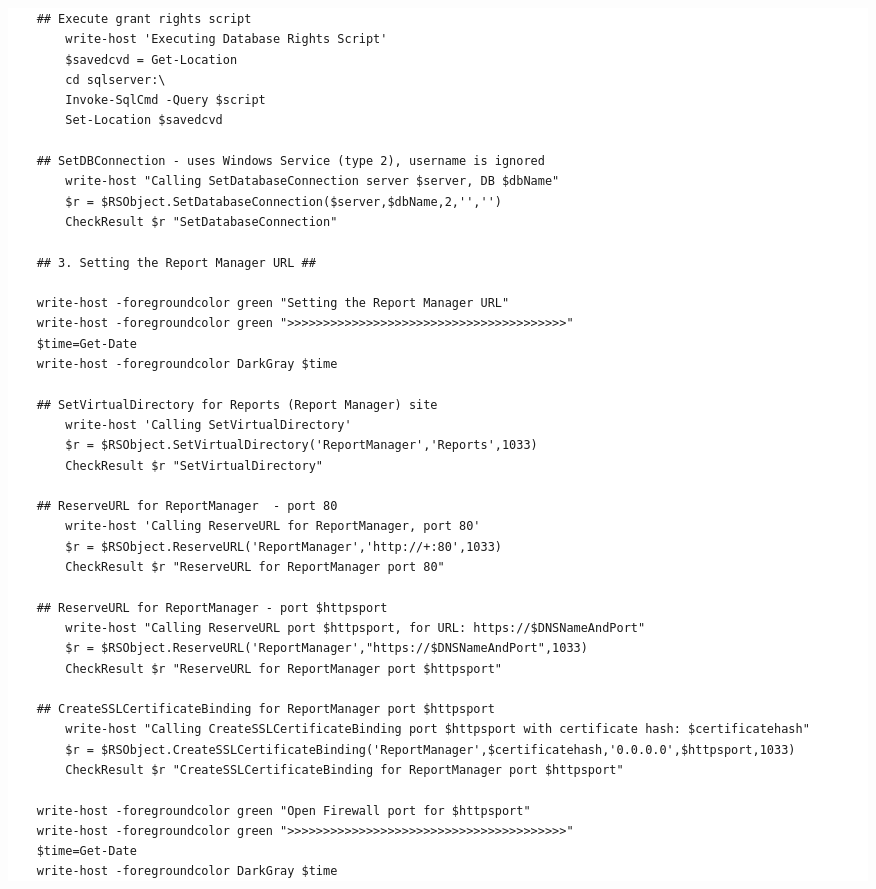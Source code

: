         ## Execute grant rights script
            write-host 'Executing Database Rights Script'
            $savedcvd = Get-Location
            cd sqlserver:\
            Invoke-SqlCmd -Query $script
            Set-Location $savedcvd
        
        ## SetDBConnection - uses Windows Service (type 2), username is ignored
            write-host "Calling SetDatabaseConnection server $server, DB $dbName"
            $r = $RSObject.SetDatabaseConnection($server,$dbName,2,'','')
            CheckResult $r "SetDatabaseConnection"  
        
        ## 3. Setting the Report Manager URL ##
        
        write-host -foregroundcolor green "Setting the Report Manager URL"
        write-host -foregroundcolor green ">>>>>>>>>>>>>>>>>>>>>>>>>>>>>>>>>>>>>>>"
        $time=Get-Date
        write-host -foregroundcolor DarkGray $time
        
        ## SetVirtualDirectory for Reports (Report Manager) site
            write-host 'Calling SetVirtualDirectory'
            $r = $RSObject.SetVirtualDirectory('ReportManager','Reports',1033)
            CheckResult $r "SetVirtualDirectory"
        
        ## ReserveURL for ReportManager  - port 80
            write-host 'Calling ReserveURL for ReportManager, port 80'
            $r = $RSObject.ReserveURL('ReportManager','http://+:80',1033)
            CheckResult $r "ReserveURL for ReportManager port 80"
        
        ## ReserveURL for ReportManager - port $httpsport
            write-host "Calling ReserveURL port $httpsport, for URL: https://$DNSNameAndPort"
            $r = $RSObject.ReserveURL('ReportManager',"https://$DNSNameAndPort",1033)
            CheckResult $r "ReserveURL for ReportManager port $httpsport" 
        
        ## CreateSSLCertificateBinding for ReportManager port $httpsport
            write-host "Calling CreateSSLCertificateBinding port $httpsport with certificate hash: $certificatehash"
            $r = $RSObject.CreateSSLCertificateBinding('ReportManager',$certificatehash,'0.0.0.0',$httpsport,1033)
            CheckResult $r "CreateSSLCertificateBinding for ReportManager port $httpsport" 
        
        write-host -foregroundcolor green "Open Firewall port for $httpsport"
        write-host -foregroundcolor green ">>>>>>>>>>>>>>>>>>>>>>>>>>>>>>>>>>>>>>>"
        $time=Get-Date
        write-host -foregroundcolor DarkGray $time
        
